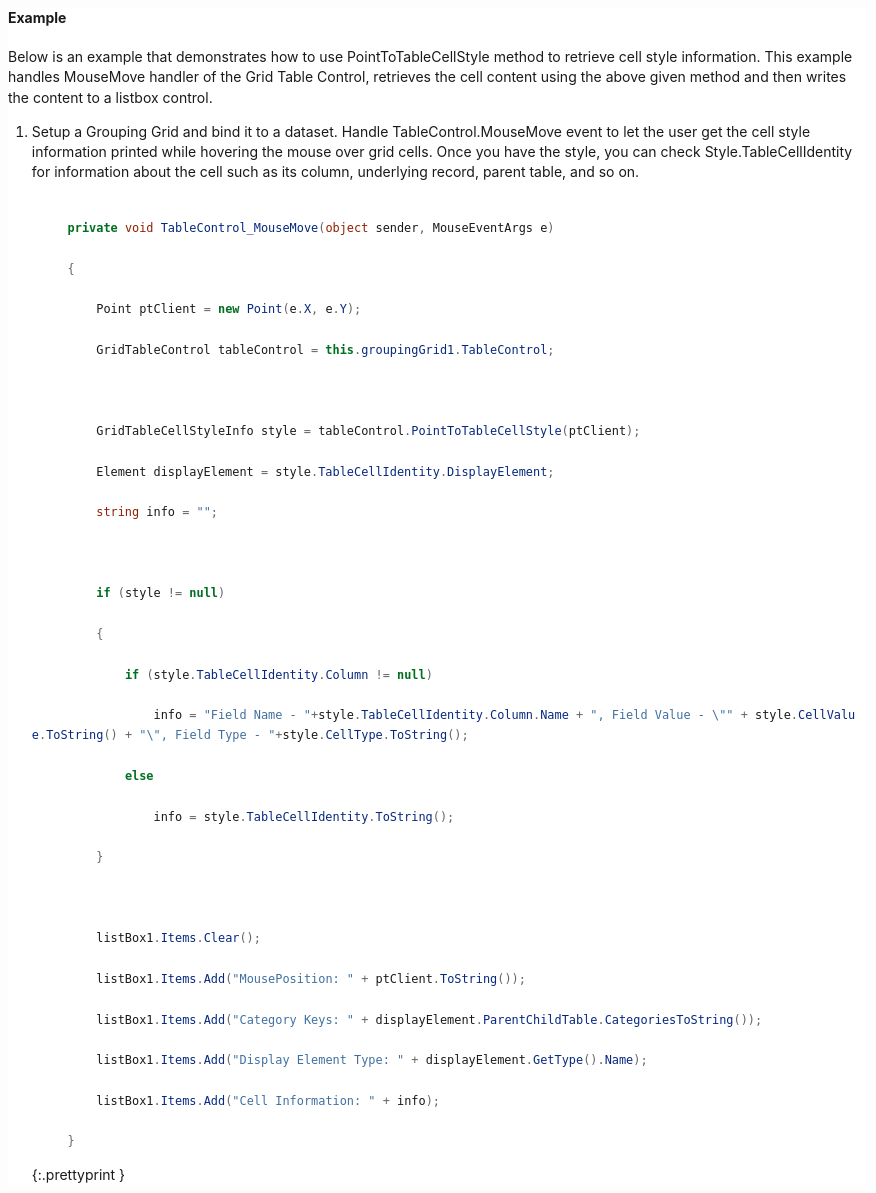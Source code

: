 
#### Example

Below is an example that demonstrates how to use PointToTableCellStyle method to retrieve cell style information. This example handles MouseMove handler of the Grid Table Control, retrieves the cell content using the above given method and then writes the content to a listbox control.

1. Setup a Grouping Grid and bind it to a dataset. Handle TableControl.MouseMove event to let the user get the cell style information printed while hovering the mouse over grid cells. Once you have the style, you can check Style.TableCellIdentity for information about the cell such as its column, underlying record, parent table, and so on.

   ~~~ cs

		private void TableControl_MouseMove(object sender, MouseEventArgs e)

		{

			Point ptClient = new Point(e.X, e.Y);

			GridTableControl tableControl = this.groupingGrid1.TableControl;



			GridTableCellStyleInfo style = tableControl.PointToTableCellStyle(ptClient);

			Element displayElement = style.TableCellIdentity.DisplayElement;

			string info = "";



			if (style != null)

			{

				if (style.TableCellIdentity.Column != null)

					info = "Field Name - "+style.TableCellIdentity.Column.Name + ", Field Value - \"" + style.CellValue.ToString() + "\", Field Type - "+style.CellType.ToString();

				else

					info = style.TableCellIdentity.ToString();

			}



			listBox1.Items.Clear();

			listBox1.Items.Add("MousePosition: " + ptClient.ToString());

			listBox1.Items.Add("Category Keys: " + displayElement.ParentChildTable.CategoriesToString());

			listBox1.Items.Add("Display Element Type: " + displayElement.GetType().Name);

			listBox1.Items.Add("Cell Information: " + info);

		}

   ~~~
   {:.prettyprint }
